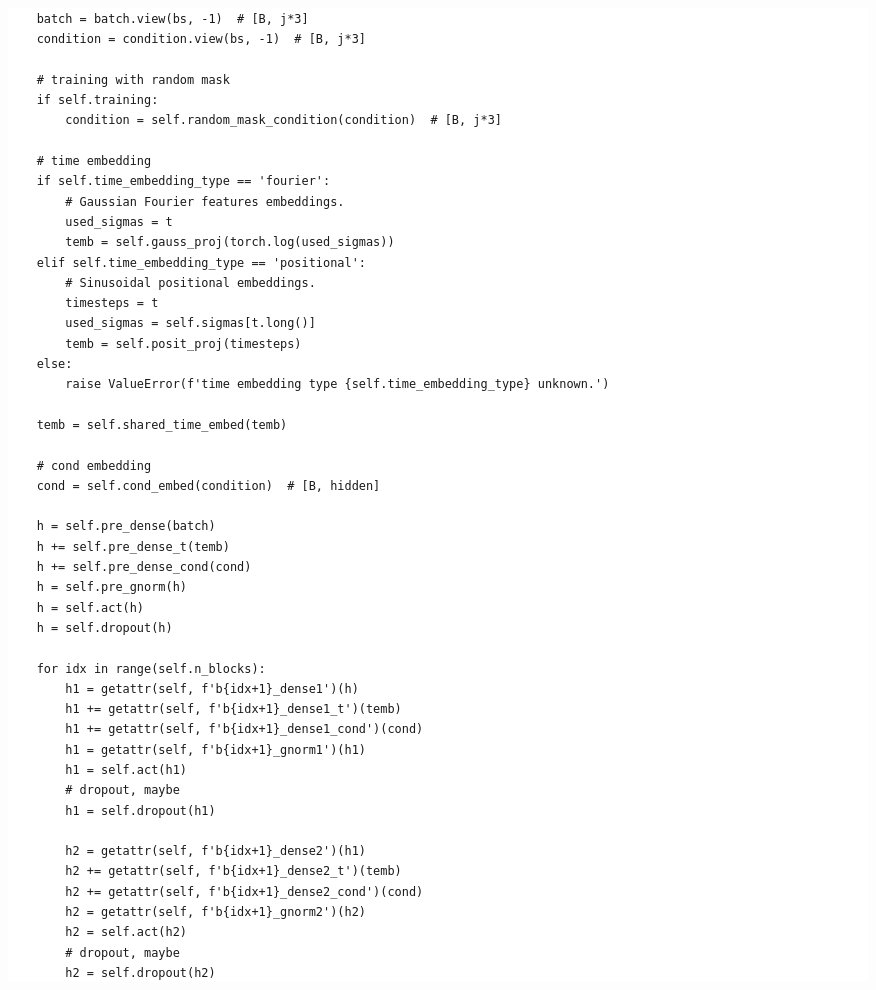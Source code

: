         batch = batch.view(bs, -1)  # [B, j*3]
        condition = condition.view(bs, -1)  # [B, j*3]

        # training with random mask
        if self.training:
            condition = self.random_mask_condition(condition)  # [B, j*3]

        # time embedding
        if self.time_embedding_type == 'fourier':
            # Gaussian Fourier features embeddings.
            used_sigmas = t
            temb = self.gauss_proj(torch.log(used_sigmas))
        elif self.time_embedding_type == 'positional':
            # Sinusoidal positional embeddings.
            timesteps = t
            used_sigmas = self.sigmas[t.long()]
            temb = self.posit_proj(timesteps)
        else:
            raise ValueError(f'time embedding type {self.time_embedding_type} unknown.')

        temb = self.shared_time_embed(temb)

        # cond embedding
        cond = self.cond_embed(condition)  # [B, hidden]

        h = self.pre_dense(batch)
        h += self.pre_dense_t(temb)
        h += self.pre_dense_cond(cond)
        h = self.pre_gnorm(h)
        h = self.act(h)
        h = self.dropout(h)

        for idx in range(self.n_blocks):
            h1 = getattr(self, f'b{idx+1}_dense1')(h)
            h1 += getattr(self, f'b{idx+1}_dense1_t')(temb)
            h1 += getattr(self, f'b{idx+1}_dense1_cond')(cond)
            h1 = getattr(self, f'b{idx+1}_gnorm1')(h1)
            h1 = self.act(h1)
            # dropout, maybe
            h1 = self.dropout(h1)

            h2 = getattr(self, f'b{idx+1}_dense2')(h1)
            h2 += getattr(self, f'b{idx+1}_dense2_t')(temb)
            h2 += getattr(self, f'b{idx+1}_dense2_cond')(cond)
            h2 = getattr(self, f'b{idx+1}_gnorm2')(h2)
            h2 = self.act(h2)
            # dropout, maybe
            h2 = self.dropout(h2)

